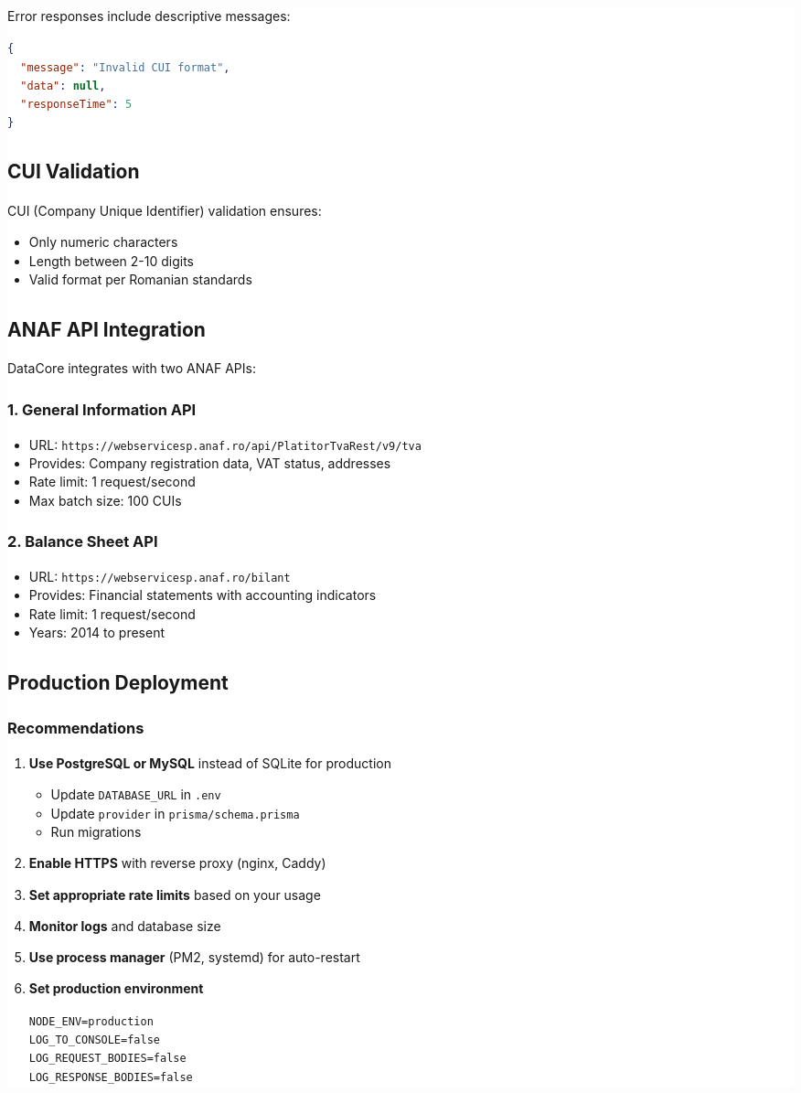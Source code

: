 Error responses include descriptive messages:

```json
{
  "message": "Invalid CUI format",
  "data": null,
  "responseTime": 5
}
```

## CUI Validation

CUI (Company Unique Identifier) validation ensures:
- Only numeric characters
- Length between 2-10 digits
- Valid format per Romanian standards

## ANAF API Integration

DataCore integrates with two ANAF APIs:

### 1. General Information API
- URL: `https://webservicesp.anaf.ro/api/PlatitorTvaRest/v9/tva`
- Provides: Company registration data, VAT status, addresses
- Rate limit: 1 request/second
- Max batch size: 100 CUIs

### 2. Balance Sheet API  
- URL: `https://webservicesp.anaf.ro/bilant`
- Provides: Financial statements with accounting indicators
- Rate limit: 1 request/second
- Years: 2014 to present

## Production Deployment

### Recommendations

1. **Use PostgreSQL or MySQL** instead of SQLite for production
   - Update `DATABASE_URL` in `.env`
   - Update `provider` in `prisma/schema.prisma`
   - Run migrations

2. **Enable HTTPS** with reverse proxy (nginx, Caddy)

3. **Set appropriate rate limits** based on your usage

4. **Monitor logs** and database size

5. **Use process manager** (PM2, systemd) for auto-restart

6. **Set production environment**
   ```env
   NODE_ENV=production
   LOG_TO_CONSOLE=false
   LOG_REQUEST_BODIES=false
   LOG_RESPONSE_BODIES=false
   ```
